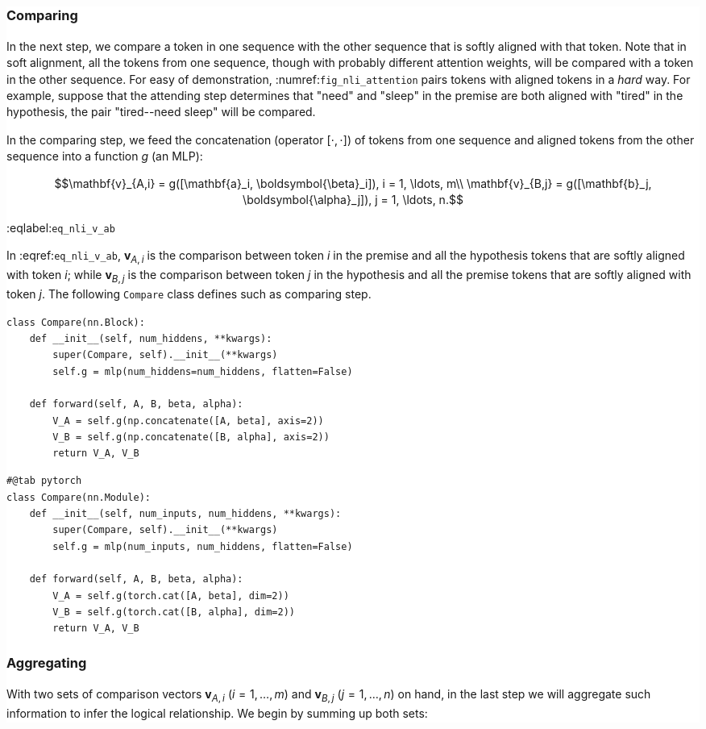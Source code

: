 ### Comparing

In the next step, we compare a token in one sequence with the other sequence that is softly aligned with that token.
Note that in soft alignment, all the tokens from one sequence, though with probably different attention weights, will be compared with a token in the other sequence.
For easy of demonstration, :numref:`fig_nli_attention` pairs tokens with aligned tokens in a *hard* way.
For example, suppose that the attending step determines that "need" and "sleep" in the premise are both aligned with "tired" in the hypothesis, the pair "tired--need sleep" will be compared.

In the comparing step, we feed the concatenation (operator $[\cdot, \cdot]$) of tokens from one sequence and aligned tokens from the other sequence into a function $g$ (an MLP):

$$\mathbf{v}_{A,i} = g([\mathbf{a}_i, \boldsymbol{\beta}_i]), i = 1, \ldots, m\\ \mathbf{v}_{B,j} = g([\mathbf{b}_j, \boldsymbol{\alpha}_j]), j = 1, \ldots, n.$$

:eqlabel:`eq_nli_v_ab`


In :eqref:`eq_nli_v_ab`, $\mathbf{v}_{A,i}$ is the comparison between token $i$ in the premise and all the hypothesis tokens that are softly aligned with token $i$;
while $\mathbf{v}_{B,j}$ is the comparison between token $j$ in the hypothesis and all the premise tokens that are softly aligned with token $j$.
The following `Compare` class defines such as comparing step.

```{.python .input}
class Compare(nn.Block):
    def __init__(self, num_hiddens, **kwargs):
        super(Compare, self).__init__(**kwargs)
        self.g = mlp(num_hiddens=num_hiddens, flatten=False)

    def forward(self, A, B, beta, alpha):
        V_A = self.g(np.concatenate([A, beta], axis=2))
        V_B = self.g(np.concatenate([B, alpha], axis=2))
        return V_A, V_B
```

```{.python .input}
#@tab pytorch
class Compare(nn.Module):
    def __init__(self, num_inputs, num_hiddens, **kwargs):
        super(Compare, self).__init__(**kwargs)
        self.g = mlp(num_inputs, num_hiddens, flatten=False)

    def forward(self, A, B, beta, alpha):
        V_A = self.g(torch.cat([A, beta], dim=2))
        V_B = self.g(torch.cat([B, alpha], dim=2))
        return V_A, V_B
```

### Aggregating

With two sets of comparison vectors $\mathbf{v}_{A,i}$ ($i = 1, \ldots, m$) and $\mathbf{v}_{B,j}$ ($j = 1, \ldots, n$) on hand,
in the last step we will aggregate such information to infer the logical relationship.
We begin by summing up both sets:

